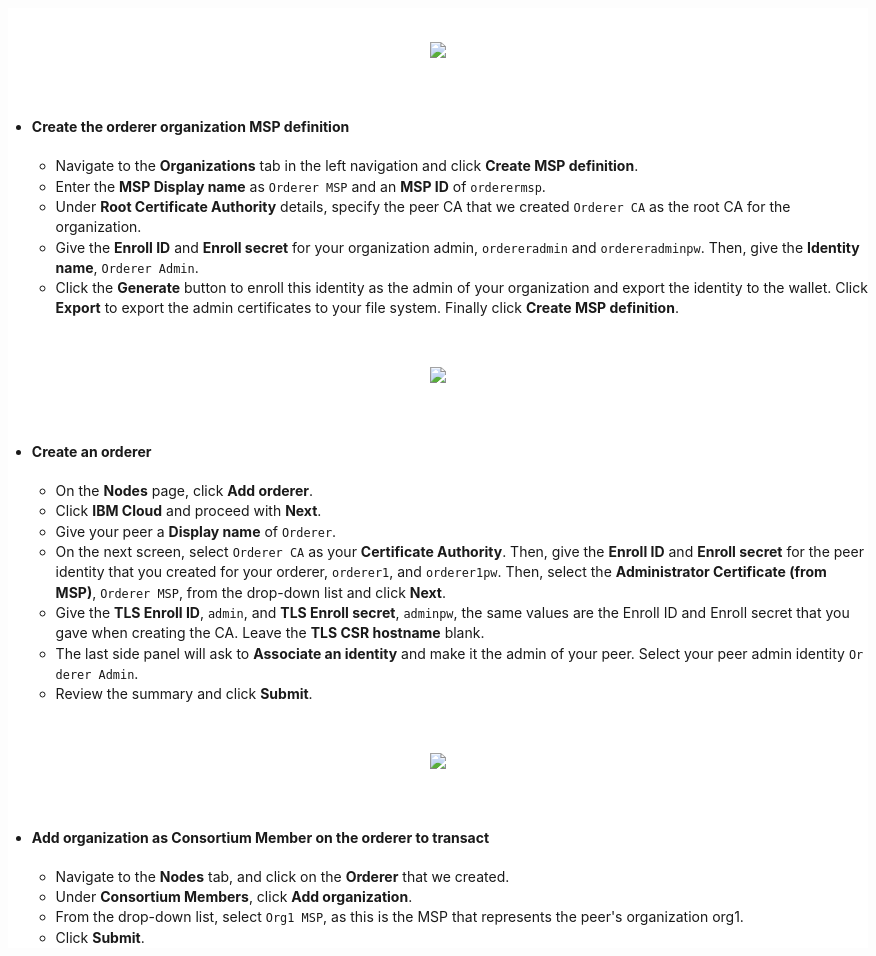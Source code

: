 <br>
<p align="center">
  <img src="docs/doc-gifs/orderer-ca-register-identities.gif">
</p>
<br>


* #### Create the orderer organization MSP definition
  - Navigate to the <b>Organizations</b> tab in the left navigation and click <b>Create MSP definition</b>.
  - Enter the <b>MSP Display name</b> as `Orderer MSP` and an <b>MSP ID</b> of `orderermsp`.
  - Under <b>Root Certificate Authority</b> details, specify the peer CA that we created `Orderer CA` as the root CA for the organization.
  - Give the <b>Enroll ID</b> and <b>Enroll secret</b> for your organization admin, `ordereradmin` and `ordereradminpw`. Then, give the <b>Identity name</b>, `Orderer Admin`.
  - Click the <b>Generate</b> button to enroll this identity as the admin of your organization and export the identity to the wallet. Click <b>Export</b> to export the admin certificates to your file system. Finally click <b>Create MSP definition</b>.

<br>
<p align="center">
  <img src="docs/doc-gifs/orderer-org-msp-def.gif">
</p>
<br>

* #### Create an orderer
  - On the <b>Nodes</b> page, click <b>Add orderer</b>.
  - Click <b>IBM Cloud</b> and proceed with <b>Next</b>.
  - Give your peer a <b>Display name</b> of `Orderer`.
  - On the next screen, select `Orderer CA` as your <b>Certificate Authority</b>. Then, give the <b>Enroll ID</b> and <b>Enroll secret</b> for the peer identity that you created for your orderer, `orderer1`, and `orderer1pw`. Then, select the <b>Administrator Certificate (from MSP)</b>, `Orderer MSP`, from the drop-down list and click <b>Next</b>.
  - Give the <b>TLS Enroll ID</b>, `admin`, and <b>TLS Enroll secret</b>, `adminpw`, the same values are the Enroll ID and Enroll secret that you gave when creating the CA.  Leave the <b>TLS CSR hostname</b> blank.
  - The last side panel will ask to <b>Associate an identity</b> and make it the admin of your peer. Select your peer admin identity `Orderer Admin`.
  - Review the summary and click <b>Submit</b>.

<br>
<p align="center">
  <img src="docs/doc-gifs/create-orderer.gif">
</p>
<br>

* #### Add organization as Consortium Member on the orderer to transact
  - Navigate to the <b>Nodes</b> tab, and click on the <b>Orderer</b> that we created.
  - Under <b>Consortium Members</b>, click <b>Add organization</b>.
  - From the drop-down list, select `Org1 MSP`, as this is the MSP that represents the peer's organization org1.
  - Click <b>Submit</b>.

